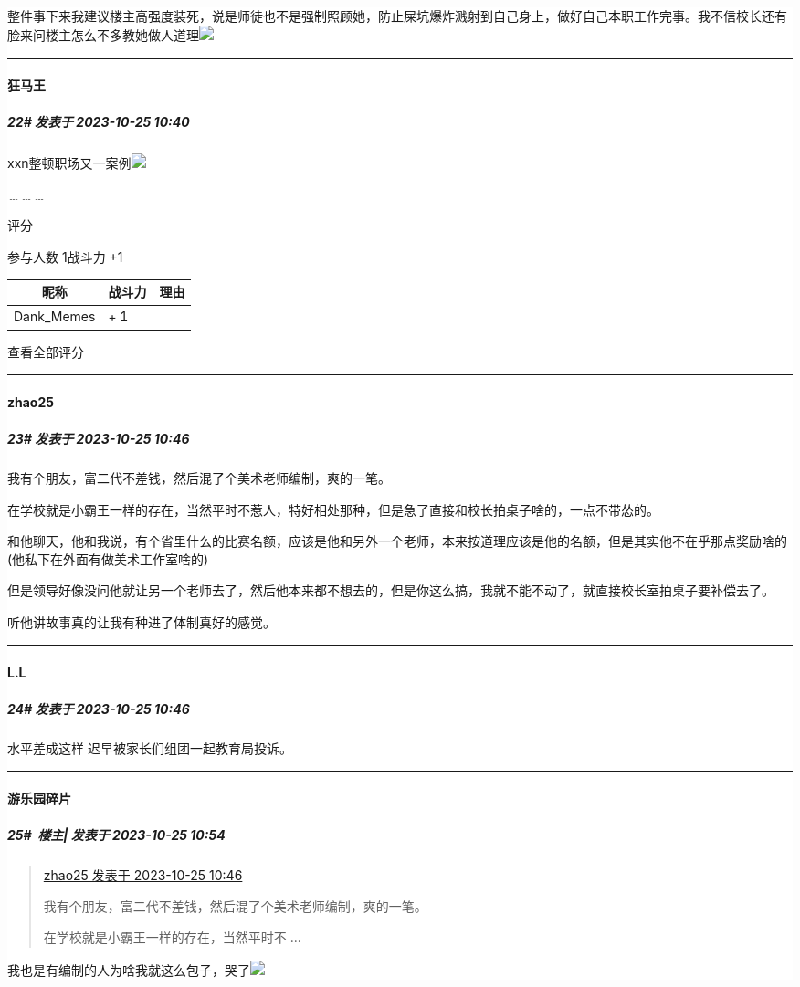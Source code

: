 整件事下来我建议楼主高强度装死，说是师徒也不是强制照顾她，防止屎坑爆炸溅射到自己身上，做好自己本职工作完事。我不信校长还有脸来问楼主怎么不多教她做人道理<img src="https://static.saraba1st.com/image/smiley/face2017/050.png" referrerpolicy="no-referrer">

*****

####  狂马王  
##### 22#       发表于 2023-10-25 10:40

xxn整顿职场又一案例<img src="https://static.saraba1st.com/image/smiley/face2017/034.png" referrerpolicy="no-referrer">

﹍﹍﹍

评分

 参与人数 1战斗力 +1

|昵称|战斗力|理由|
|----|---|---|
| Dank_Memes| + 1||

查看全部评分

*****

####  zhao25  
##### 23#       发表于 2023-10-25 10:46

我有个朋友，富二代不差钱，然后混了个美术老师编制，爽的一笔。

在学校就是小霸王一样的存在，当然平时不惹人，特好相处那种，但是急了直接和校长拍桌子啥的，一点不带怂的。

和他聊天，他和我说，有个省里什么的比赛名额，应该是他和另外一个老师，本来按道理应该是他的名额，但是其实他不在乎那点奖励啥的(他私下在外面有做美术工作室啥的)

但是领导好像没问他就让另一个老师去了，然后他本来都不想去的，但是你这么搞，我就不能不动了，就直接校长室拍桌子要补偿去了。

听他讲故事真的让我有种进了体制真好的感觉。

*****

####  L.L  
##### 24#       发表于 2023-10-25 10:46

水平差成这样 迟早被家长们组团一起教育局投诉。

*****

####  游乐园碎片  
##### 25#         楼主| 发表于 2023-10-25 10:54

<blockquote><a href="httphttps://bbs.saraba1st.com/2b/forum.php?mod=redirect&amp;goto=findpost&amp;pid=62822913&amp;ptid=2158040" target="_blank">zhao25 发表于 2023-10-25 10:46</a>

我有个朋友，富二代不差钱，然后混了个美术老师编制，爽的一笔。

在学校就是小霸王一样的存在，当然平时不 ...</blockquote>
我也是有编制的人为啥我就这么包子，哭了<img src="https://static.saraba1st.com/image/smiley/face2017/233.png" referrerpolicy="no-referrer">
